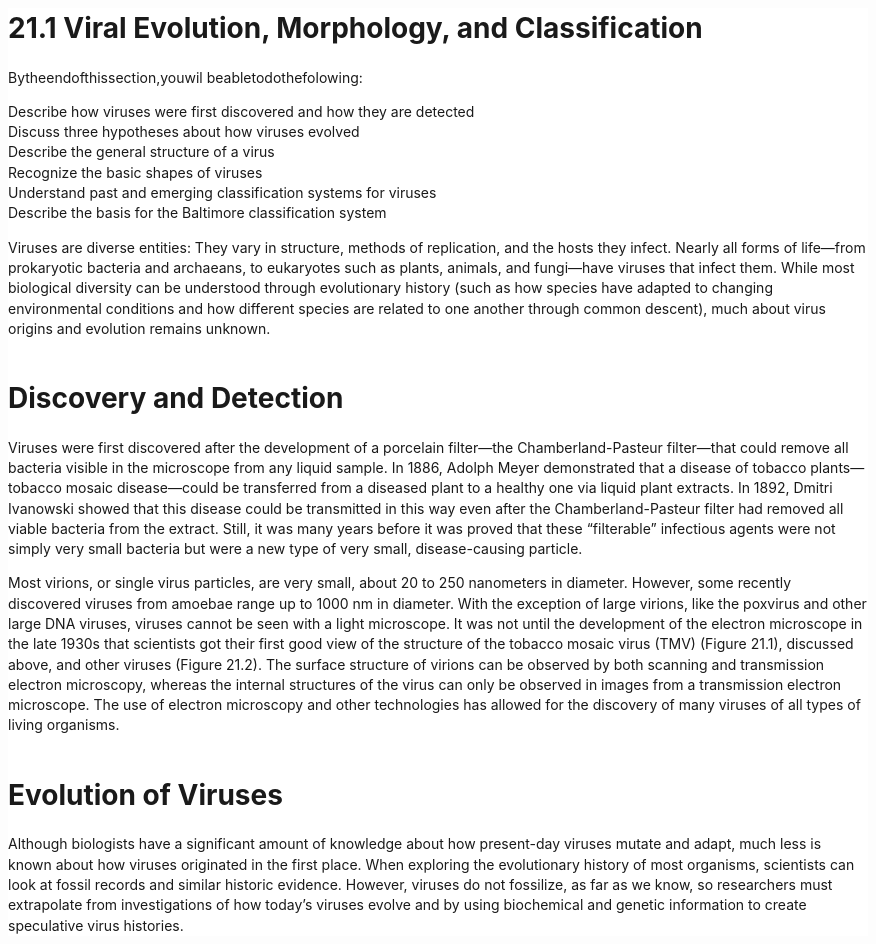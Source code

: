 # 21.1 Viral Evolution, Morphology, and Classification

Bytheendofthissection,youwil beabletodothefolowing:

Describe how viruses were first discovered and how they are detected   
Discuss three hypotheses about how viruses evolved   
Describe the general structure of a virus   
Recognize the basic shapes of viruses   
Understand past and emerging classification systems for viruses   
Describe the basis for the Baltimore classification system

Viruses are diverse entities: They vary in structure, methods of replication, and the hosts they infect. Nearly all forms of life—from prokaryotic bacteria and archaeans, to eukaryotes such as plants, animals, and fungi—have viruses that infect them. While most biological diversity can be understood through evolutionary history (such as how species have adapted to changing environmental conditions and how different species are related to one another through common descent), much about virus origins and evolution remains unknown.

# Discovery and Detection

Viruses were first discovered after the development of a porcelain filter—the Chamberland-Pasteur filter—that could remove all bacteria visible in the microscope from any liquid sample. In 1886, Adolph Meyer demonstrated that a disease of tobacco plants—tobacco mosaic disease—could be transferred from a diseased plant to a healthy one via liquid plant extracts. In 1892, Dmitri Ivanowski showed that this disease could be transmitted in this way even after the Chamberland-Pasteur filter had removed all viable bacteria from the extract. Still, it was many years before it was proved that these “filterable” infectious agents were not simply very small bacteria but were a new type of very small, disease-causing particle.

Most virions, or single virus particles, are very small, about 20 to 250 nanometers in diameter. However, some recently discovered viruses from amoebae range up to 1000 nm in diameter. With the exception of large virions, like the poxvirus and other large DNA viruses, viruses cannot be seen with a light microscope. It was not until the development of the electron microscope in the late 1930s that scientists got their first good view of the structure of the tobacco mosaic virus (TMV) (Figure 21.1), discussed above, and other viruses (Figure 21.2). The surface structure of virions can be observed by both scanning and transmission electron microscopy, whereas the internal structures of the virus can only be observed in images from a transmission electron microscope. The use of electron microscopy and other technologies has allowed for the discovery of many viruses of all types of living organisms.

# Evolution of Viruses

Although biologists have a significant amount of knowledge about how present-day viruses mutate and adapt, much less is known about how viruses originated in the first place. When exploring the evolutionary history of most organisms, scientists can look at fossil records and similar historic evidence. However, viruses do not fossilize, as far as we know, so researchers must extrapolate from investigations of how today’s viruses evolve and by using biochemical and genetic information to create speculative virus histories.


